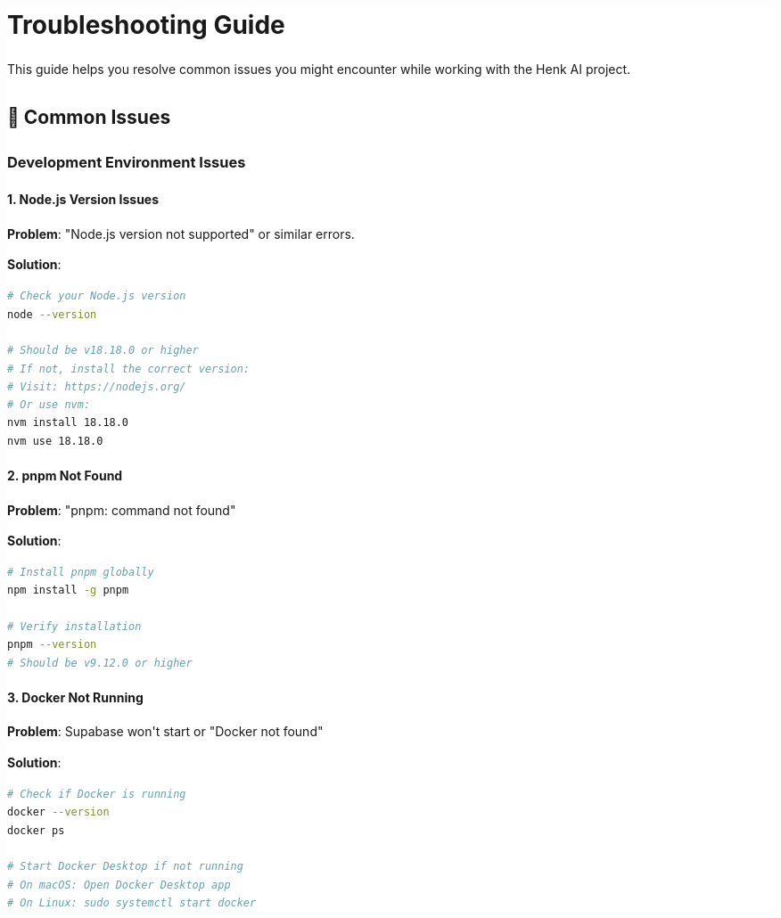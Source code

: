 # Troubleshooting Guide

This guide helps you resolve common issues you might encounter while working with the Henk AI project.

## 🚨 Common Issues

### Development Environment Issues

#### 1. Node.js Version Issues
**Problem**: "Node.js version not supported" or similar errors.

**Solution**:
```bash
# Check your Node.js version
node --version

# Should be v18.18.0 or higher
# If not, install the correct version:
# Visit: https://nodejs.org/
# Or use nvm:
nvm install 18.18.0
nvm use 18.18.0
```

#### 2. pnpm Not Found
**Problem**: "pnpm: command not found"

**Solution**:
```bash
# Install pnpm globally
npm install -g pnpm

# Verify installation
pnpm --version
# Should be v9.12.0 or higher
```

#### 3. Docker Not Running
**Problem**: Supabase won't start or "Docker not found"

**Solution**:
```bash
# Check if Docker is running
docker --version
docker ps

# Start Docker Desktop if not running
# On macOS: Open Docker Desktop app
# On Linux: sudo systemctl start docker
```
